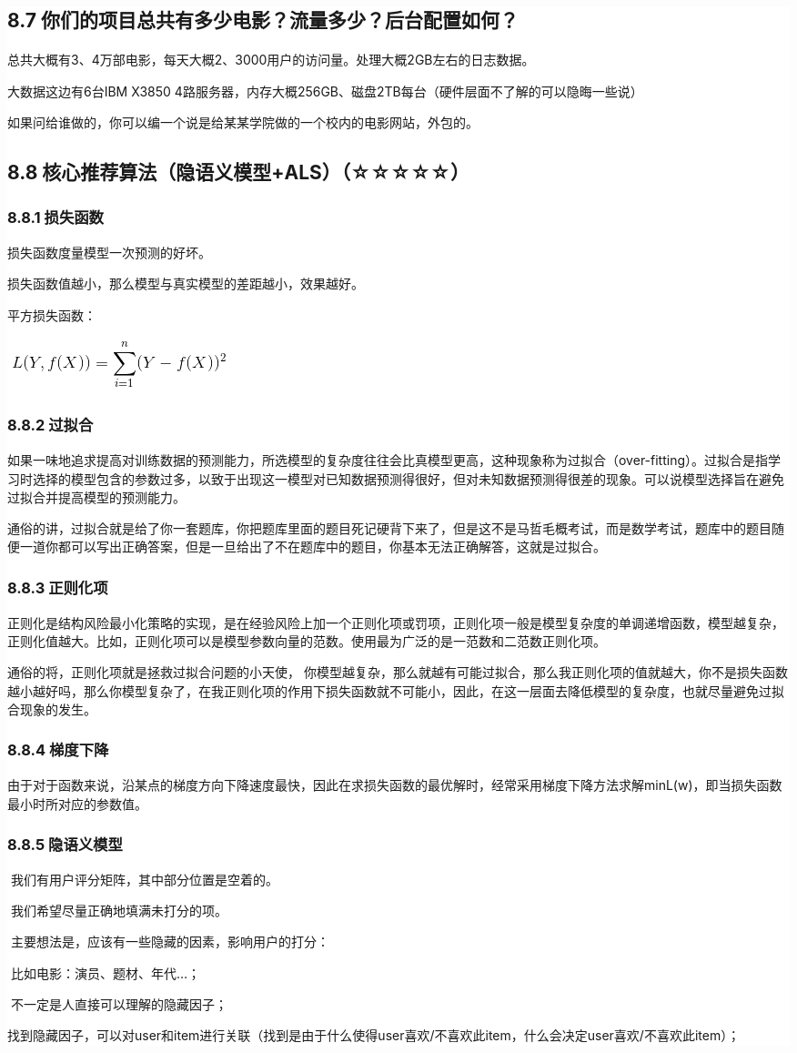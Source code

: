 ## 8.7 你们的项目总共有多少电影？流量多少？后台配置如何？

总共大概有3、4万部电影，每天大概2、3000用户的访问量。处理大概2GB左右的日志数据。

大数据这边有6台IBM X3850 4路服务器，内存大概256GB、磁盘2TB每台（硬件层面不了解的可以隐晦一些说）

如果问给谁做的，你可以编一个说是给某某学院做的一个校内的电影网站，外包的。

## 8.8 核心推荐算法（隐语义模型+ALS）（☆☆☆☆☆）

### 8.8.1 损失函数

损失函数度量模型一次预测的好坏。

损失函数值越小，那么模型与真实模型的差距越小，效果越好。

平方损失函数：

![img](电影推荐系统/clip_image003.png)

### 8.8.2 过拟合

如果一味地追求提高对训练数据的预测能力，所选模型的复杂度往往会比真模型更高，这种现象称为过拟合（over-fitting）。过拟合是指学习时选择的模型包含的参数过多，以致于出现这一模型对已知数据预测得很好，但对未知数据预测得很差的现象。可以说模型选择旨在避免过拟合并提高模型的预测能力。

通俗的讲，过拟合就是给了你一套题库，你把题库里面的题目死记硬背下来了，但是这不是马哲毛概考试，而是数学考试，题库中的题目随便一道你都可以写出正确答案，但是一旦给出了不在题库中的题目，你基本无法正确解答，这就是过拟合。

### 8.8.3 正则化项

正则化是结构风险最小化策略的实现，是在经验风险上加一个正则化项或罚项，正则化项一般是模型复杂度的单调递增函数，模型越复杂，正则化值越大。比如，正则化项可以是模型参数向量的范数。使用最为广泛的是一范数和二范数正则化项。

通俗的将，正则化项就是拯救过拟合问题的小天使， 你模型越复杂，那么就越有可能过拟合，那么我正则化项的值就越大，你不是损失函数越小越好吗，那么你模型复杂了，在我正则化项的作用下损失函数就不可能小，因此，在这一层面去降低模型的复杂度，也就尽量避免过拟合现象的发生。

### 8.8.4 梯度下降

由于对于函数来说，沿某点的梯度方向下降速度最快，因此在求损失函数的最优解时，经常采用梯度下降方法求解minL(w)，即当损失函数最小时所对应的参数值。

### 8.8.5 隐语义模型

​       我们有用户评分矩阵，其中部分位置是空着的。

​       我们希望尽量正确地填满未打分的项。

​       主要想法是，应该有一些隐藏的因素，影响用户的打分：

​              比如电影：演员、题材、年代…；

​              不一定是人直接可以理解的隐藏因子；

​              找到隐藏因子，可以对user和item进行关联（找到是由于什么使得user喜欢/不喜欢此item，什么会决定user喜欢/不喜欢此item）；
